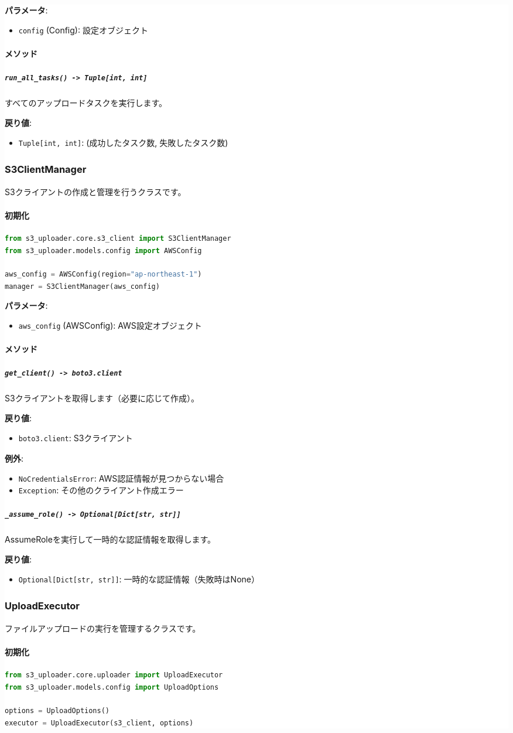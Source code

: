 **パラメータ**:
- `config` (Config): 設定オブジェクト

#### メソッド

##### `run_all_tasks() -> Tuple[int, int]`

すべてのアップロードタスクを実行します。

**戻り値**:
- `Tuple[int, int]`: (成功したタスク数, 失敗したタスク数)

### S3ClientManager

S3クライアントの作成と管理を行うクラスです。

#### 初期化

```python
from s3_uploader.core.s3_client import S3ClientManager
from s3_uploader.models.config import AWSConfig

aws_config = AWSConfig(region="ap-northeast-1")
manager = S3ClientManager(aws_config)
```

**パラメータ**:
- `aws_config` (AWSConfig): AWS設定オブジェクト

#### メソッド

##### `get_client() -> boto3.client`

S3クライアントを取得します（必要に応じて作成）。

**戻り値**:
- `boto3.client`: S3クライアント

**例外**:
- `NoCredentialsError`: AWS認証情報が見つからない場合
- `Exception`: その他のクライアント作成エラー

##### `_assume_role() -> Optional[Dict[str, str]]`

AssumeRoleを実行して一時的な認証情報を取得します。

**戻り値**:
- `Optional[Dict[str, str]]`: 一時的な認証情報（失敗時はNone）

### UploadExecutor

ファイルアップロードの実行を管理するクラスです。

#### 初期化

```python
from s3_uploader.core.uploader import UploadExecutor
from s3_uploader.models.config import UploadOptions

options = UploadOptions()
executor = UploadExecutor(s3_client, options)
```

